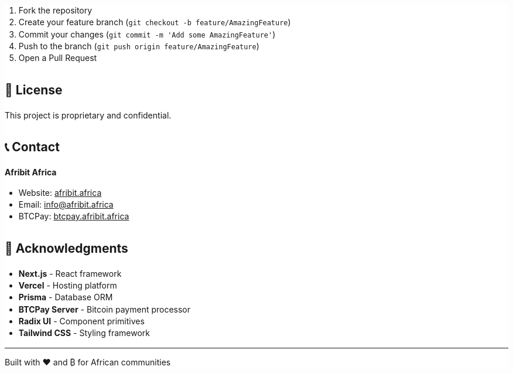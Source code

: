 1. Fork the repository
2. Create your feature branch (`git checkout -b feature/AmazingFeature`)
3. Commit your changes (`git commit -m 'Add some AmazingFeature'`)
4. Push to the branch (`git push origin feature/AmazingFeature`)
5. Open a Pull Request

## 📄 License

This project is proprietary and confidential.

## 📞 Contact

**Afribit Africa**
- Website: [afribit.africa](https://afribit.africa)
- Email: info@afribit.africa
- BTCPay: [btcpay.afribit.africa](https://btcpay.afribit.africa)

## 🙏 Acknowledgments

- **Next.js** - React framework
- **Vercel** - Hosting platform
- **Prisma** - Database ORM
- **BTCPay Server** - Bitcoin payment processor
- **Radix UI** - Component primitives
- **Tailwind CSS** - Styling framework

---

Built with ❤️ and ₿ for African communities

